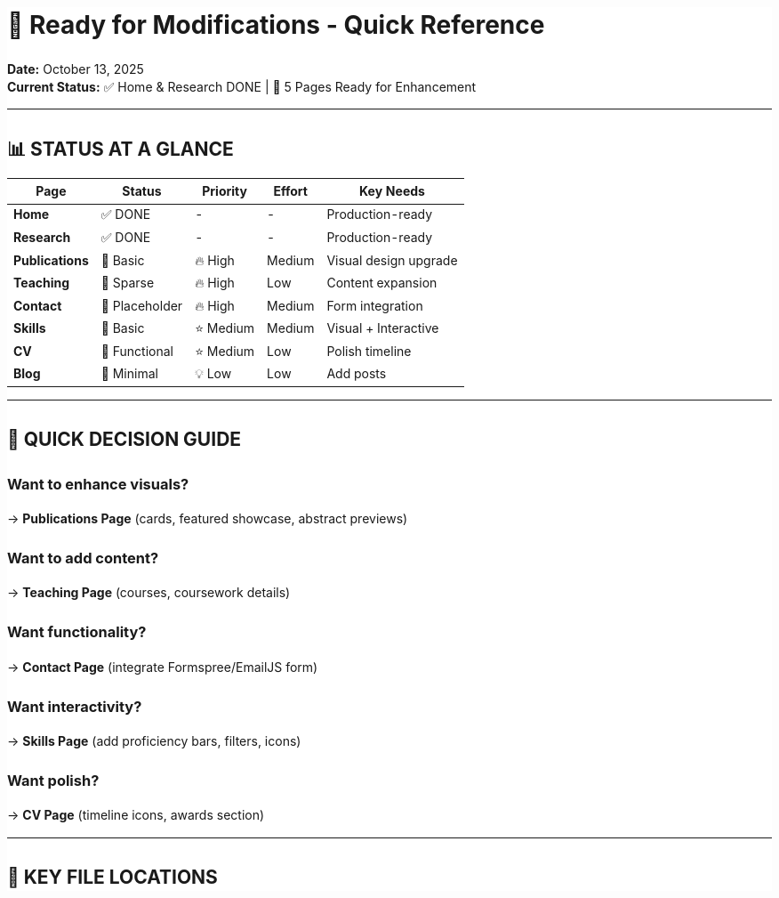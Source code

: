# 🚀 Ready for Modifications - Quick Reference

**Date:** October 13, 2025  
**Current Status:** ✅ Home & Research DONE | 🔨 5 Pages Ready for Enhancement

---

## 📊 STATUS AT A GLANCE

| Page | Status | Priority | Effort | Key Needs |
|------|--------|----------|--------|-----------|
| **Home** | ✅ DONE | - | - | Production-ready |
| **Research** | ✅ DONE | - | - | Production-ready |
| **Publications** | 🔨 Basic | 🔥 High | Medium | Visual design upgrade |
| **Teaching** | 🔨 Sparse | 🔥 High | Low | Content expansion |
| **Contact** | 🔨 Placeholder | 🔥 High | Medium | Form integration |
| **Skills** | 🔨 Basic | ⭐ Medium | Medium | Visual + Interactive |
| **CV** | 🔨 Functional | ⭐ Medium | Low | Polish timeline |
| **Blog** | 🔨 Minimal | 💡 Low | Low | Add posts |

---

## 🎯 QUICK DECISION GUIDE

### Want to enhance visuals?
→ **Publications Page** (cards, featured showcase, abstract previews)

### Want to add content?
→ **Teaching Page** (courses, coursework details)

### Want functionality?
→ **Contact Page** (integrate Formspree/EmailJS form)

### Want interactivity?
→ **Skills Page** (add proficiency bars, filters, icons)

### Want polish?
→ **CV Page** (timeline icons, awards section)

---

## 📁 KEY FILE LOCATIONS
